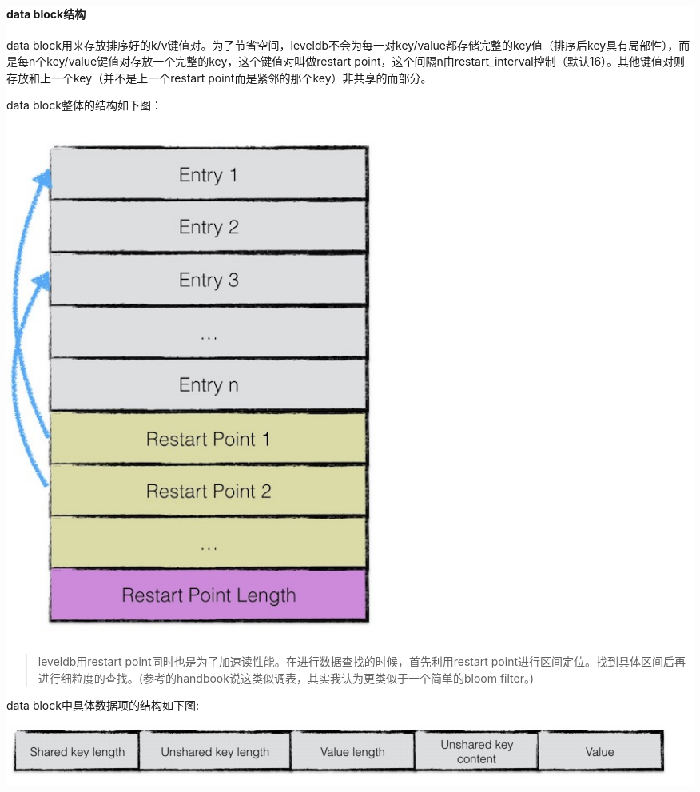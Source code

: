 #### data block结构

data block用来存放排序好的k/v键值对。为了节省空间，leveldb不会为每一对key/value都存储完整的key值（排序后key具有局部性），而是每n个key/value键值对存放一个完整的key，这个键值对叫做restart point，这个间隔n由restart_interval控制（默认16）。其他键值对则存放和上一个key（并不是上一个restart point而是紧邻的那个key）非共享的而部分。

data block整体的结构如下图：

![data_block整体结构](./data_block整体结构.png "data_block整体结构")

> leveldb用restart point同时也是为了加速读性能。在进行数据查找的时候，首先利用restart point进行区间定位。找到具体区间后再进行细粒度的查找。(参考的handbook说这类似调表，其实我认为更类似于一个简单的bloom filter。)

data block中具体数据项的结构如下图:

![data_block数据项结构](./data_block数据项结构.png "data_block数据项结构")
